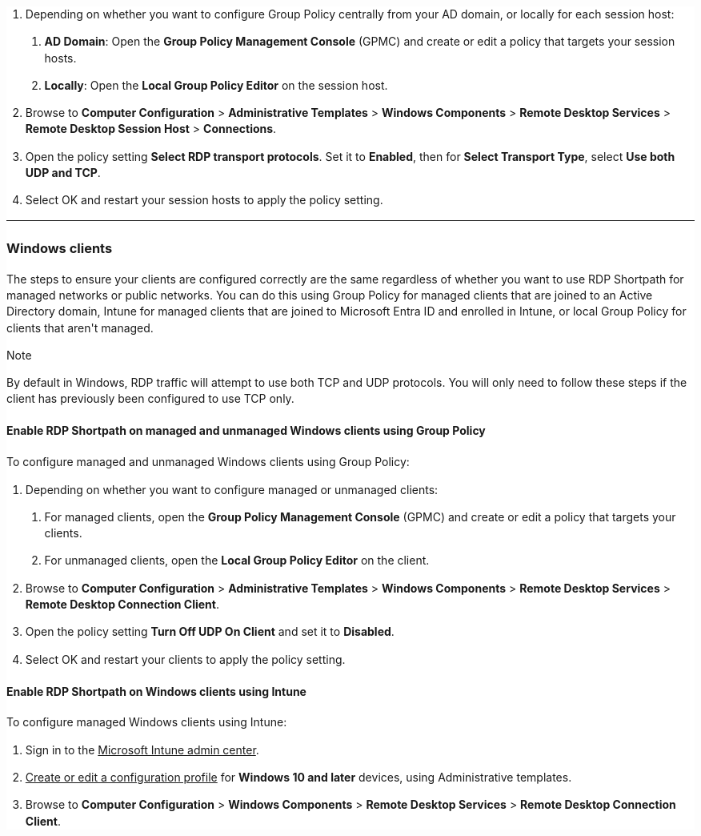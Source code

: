 1. Depending on whether you want to configure Group Policy centrally from your AD domain, or locally for each session host:

   1. **AD Domain**: Open the **Group Policy Management Console** (GPMC) and create or edit a policy that targets your session hosts.
   
   1. **Locally**: Open the **Local Group Policy Editor** on the session host.

1. Browse to **Computer Configuration** > **Administrative Templates** > **Windows Components** > **Remote Desktop Services** > **Remote Desktop Session Host** > **Connections**.

1. Open the policy setting **Select RDP transport protocols**. Set it to **Enabled**, then for **Select Transport Type**, select **Use both UDP and TCP**.

1. Select OK and restart your session hosts to apply the policy setting.

---

### Windows clients

The steps to ensure your clients are configured correctly are the same regardless of whether you want to use RDP Shortpath for managed networks or public networks. You can do this using Group Policy for managed clients that are joined to an Active Directory domain, Intune for managed clients that are joined to Microsoft Entra ID and enrolled in Intune, or local Group Policy for clients that aren't managed.

> [!NOTE]
> By default in Windows, RDP traffic will attempt to use both TCP and UDP protocols. You will only need to follow these steps if the client has previously been configured to use TCP only.

#### Enable RDP Shortpath on managed and unmanaged Windows clients using Group Policy

To configure managed and unmanaged Windows clients using Group Policy:

1. Depending on whether you want to configure managed or unmanaged clients:

    1. For managed clients, open the **Group Policy Management Console** (GPMC) and create or edit a policy that targets your clients.

    1. For unmanaged clients, open the **Local Group Policy Editor** on the client.

1. Browse to **Computer Configuration** > **Administrative Templates** > **Windows Components** > **Remote Desktop Services** > **Remote Desktop Connection Client**.

1. Open the policy setting **Turn Off UDP On Client** and set it to **Disabled**.

1. Select OK and restart your clients to apply the policy setting.

#### Enable RDP Shortpath on Windows clients using Intune

To configure managed Windows clients using Intune:

1. Sign in to the [Microsoft Intune admin center](https://endpoint.microsoft.com/).

1. [Create or edit a configuration profile](/mem/intune/configuration/administrative-templates-windows) for **Windows 10 and later** devices, using Administrative templates.

1. Browse to **Computer Configuration** > **Windows Components** > **Remote Desktop Services** > **Remote Desktop Connection Client**.
